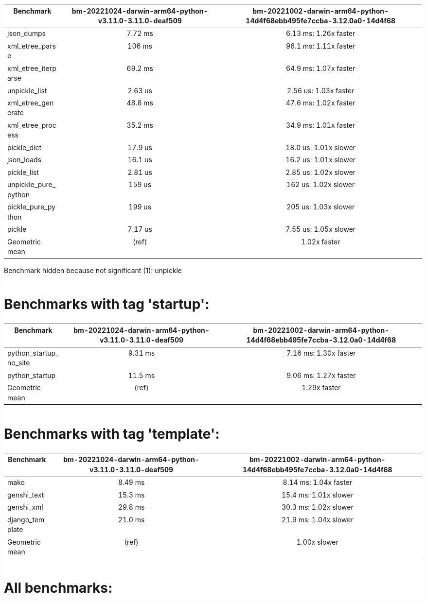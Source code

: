 | Benchmark            | bm-20221024-darwin-arm64-python-v3.11.0-3.11.0-deaf509 | bm-20221002-darwin-arm64-python-14d4f68ebb495fe7ccba-3.12.0a0-14d4f68 |
|----------------------|:------------------------------------------------------:|:---------------------------------------------------------------------:|
| json_dumps           | 7.72 ms                                                | 6.13 ms: 1.26x faster                                                 |
| xml_etree_parse      | 106 ms                                                 | 96.1 ms: 1.11x faster                                                 |
| xml_etree_iterparse  | 69.2 ms                                                | 64.9 ms: 1.07x faster                                                 |
| unpickle_list        | 2.63 us                                                | 2.56 us: 1.03x faster                                                 |
| xml_etree_generate   | 48.8 ms                                                | 47.6 ms: 1.02x faster                                                 |
| xml_etree_process    | 35.2 ms                                                | 34.9 ms: 1.01x faster                                                 |
| pickle_dict          | 17.9 us                                                | 18.0 us: 1.01x slower                                                 |
| json_loads           | 16.1 us                                                | 16.2 us: 1.01x slower                                                 |
| pickle_list          | 2.81 us                                                | 2.85 us: 1.02x slower                                                 |
| unpickle_pure_python | 159 us                                                 | 162 us: 1.02x slower                                                  |
| pickle_pure_python   | 199 us                                                 | 205 us: 1.03x slower                                                  |
| pickle               | 7.17 us                                                | 7.55 us: 1.05x slower                                                 |
| Geometric mean       | (ref)                                                  | 1.02x faster                                                          |

Benchmark hidden because not significant (1): unpickle

Benchmarks with tag 'startup':
==============================

| Benchmark              | bm-20221024-darwin-arm64-python-v3.11.0-3.11.0-deaf509 | bm-20221002-darwin-arm64-python-14d4f68ebb495fe7ccba-3.12.0a0-14d4f68 |
|------------------------|:------------------------------------------------------:|:---------------------------------------------------------------------:|
| python_startup_no_site | 9.31 ms                                                | 7.16 ms: 1.30x faster                                                 |
| python_startup         | 11.5 ms                                                | 9.06 ms: 1.27x faster                                                 |
| Geometric mean         | (ref)                                                  | 1.29x faster                                                          |

Benchmarks with tag 'template':
===============================

| Benchmark       | bm-20221024-darwin-arm64-python-v3.11.0-3.11.0-deaf509 | bm-20221002-darwin-arm64-python-14d4f68ebb495fe7ccba-3.12.0a0-14d4f68 |
|-----------------|:------------------------------------------------------:|:---------------------------------------------------------------------:|
| mako            | 8.49 ms                                                | 8.14 ms: 1.04x faster                                                 |
| genshi_text     | 15.3 ms                                                | 15.4 ms: 1.01x slower                                                 |
| genshi_xml      | 29.8 ms                                                | 30.3 ms: 1.02x slower                                                 |
| django_template | 21.0 ms                                                | 21.9 ms: 1.04x slower                                                 |
| Geometric mean  | (ref)                                                  | 1.00x slower                                                          |

All benchmarks:
===============
